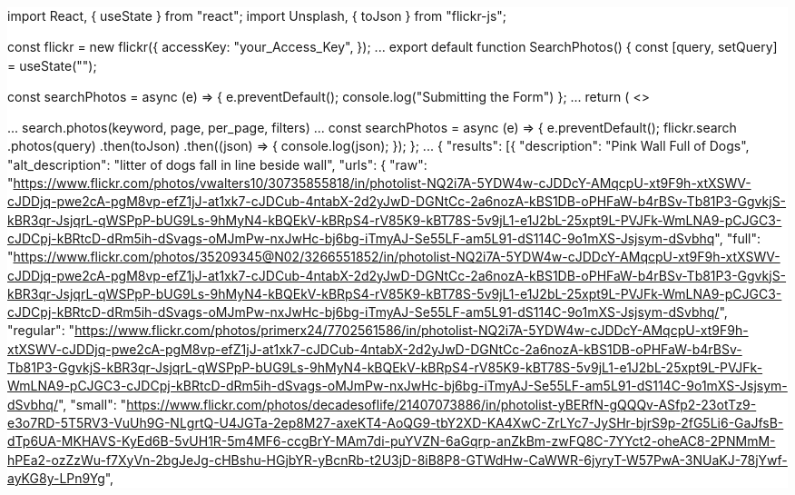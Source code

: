 import React, { useState } from "react";
import Unsplash, { toJson } from "flickr-js";

const flickr = new flickr({
  accessKey: "your_Access_Key",
});
...
export default function SearchPhotos() {
  const [query, setQuery] = useState("");

  const searchPhotos = async (e) => {
    e.preventDefault();
    console.log("Submitting the Form")
  };
...
  return (
    <>
      <form className="form" onSubmit={searchPhotos}>
...
search.photos(keyword, page, per_page, filters)
...
const searchPhotos = async (e) => {
  e.preventDefault();
  flickr.search
    .photos(query)
    .then(toJson)
    .then((json) => {
      console.log(json);
    });
};
...
{
  "results": [{
     "description": "Pink Wall Full of Dogs",
     "alt_description": "litter of dogs fall in line beside wall",
     "urls": {
           "raw": "https://www.flickr.com/photos/vwalters10/30735855818/in/photolist-NQ2i7A-5YDW4w-cJDDcY-AMqcpU-xt9F9h-xtXSWV-cJDDjq-pwe2cA-pgM8vp-efZ1jJ-at1xk7-cJDCub-4ntabX-2d2yJwD-DGNtCc-2a6nozA-kBS1DB-oPHFaW-b4rBSv-Tb81P3-GgvkjS-kBR3qr-JsjqrL-qWSPpP-bUG9Ls-9hMyN4-kBQEkV-kBRpS4-rV85K9-kBT78S-5v9jL1-e1J2bL-25xpt9L-PVJFk-WmLNA9-pCJGC3-cJDCpj-kBRtcD-dRm5ih-dSvags-oMJmPw-nxJwHc-bj6bg-iTmyAJ-Se55LF-am5L91-dS114C-9o1mXS-Jsjsym-dSvbhq",
           "full": "https://www.flickr.com/photos/35209345@N02/3266551852/in/photolist-NQ2i7A-5YDW4w-cJDDcY-AMqcpU-xt9F9h-xtXSWV-cJDDjq-pwe2cA-pgM8vp-efZ1jJ-at1xk7-cJDCub-4ntabX-2d2yJwD-DGNtCc-2a6nozA-kBS1DB-oPHFaW-b4rBSv-Tb81P3-GgvkjS-kBR3qr-JsjqrL-qWSPpP-bUG9Ls-9hMyN4-kBQEkV-kBRpS4-rV85K9-kBT78S-5v9jL1-e1J2bL-25xpt9L-PVJFk-WmLNA9-pCJGC3-cJDCpj-kBRtcD-dRm5ih-dSvags-oMJmPw-nxJwHc-bj6bg-iTmyAJ-Se55LF-am5L91-dS114C-9o1mXS-Jsjsym-dSvbhq/",
           "regular": "https://www.flickr.com/photos/primerx24/7702561586/in/photolist-NQ2i7A-5YDW4w-cJDDcY-AMqcpU-xt9F9h-xtXSWV-cJDDjq-pwe2cA-pgM8vp-efZ1jJ-at1xk7-cJDCub-4ntabX-2d2yJwD-DGNtCc-2a6nozA-kBS1DB-oPHFaW-b4rBSv-Tb81P3-GgvkjS-kBR3qr-JsjqrL-qWSPpP-bUG9Ls-9hMyN4-kBQEkV-kBRpS4-rV85K9-kBT78S-5v9jL1-e1J2bL-25xpt9L-PVJFk-WmLNA9-pCJGC3-cJDCpj-kBRtcD-dRm5ih-dSvags-oMJmPw-nxJwHc-bj6bg-iTmyAJ-Se55LF-am5L91-dS114C-9o1mXS-Jsjsym-dSvbhq/",
           "small": "https://www.flickr.com/photos/decadesoflife/21407073886/in/photolist-yBERfN-gQQQv-ASfp2-23otTz9-e3o7RD-5T5RV3-VuUh9G-NLgrtQ-U4JGTa-2ep8M27-axeKT4-AoQG9-tbY2XD-KA4XwC-ZrLYc7-JySHr-bjrS9p-2fG5Li6-GaJfsB-dTp6UA-MKHAVS-KyEd6B-5vUH1R-5m4MF6-ccgBrY-MAm7di-puYVZN-6aGqrp-anZkBm-zwFQ8C-7YYct2-oheAC8-2PNMmM-hPEa2-ozZzWu-f7XyVn-2bgJeJg-cHBshu-HGjbYR-yBcnRb-t2U3jD-8iB8P8-GTWdHw-CaWWR-6jyryT-W57PwA-3NUaKJ-78jYwf-ayKG8y-LPn9Yg",
           
